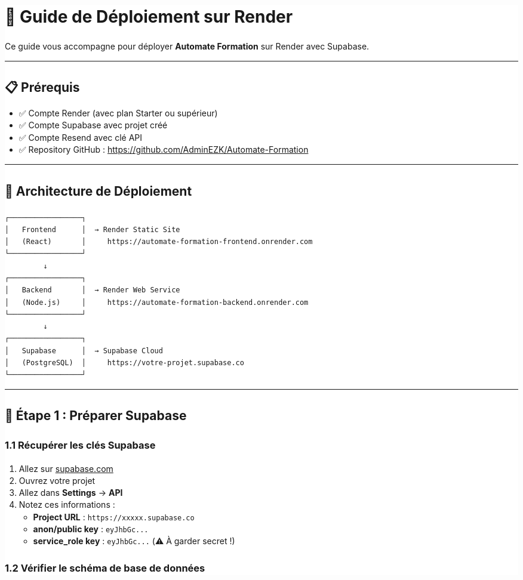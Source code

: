 # 🚀 Guide de Déploiement sur Render

Ce guide vous accompagne pour déployer **Automate Formation** sur Render avec Supabase.

---

## 📋 Prérequis

- ✅ Compte Render (avec plan Starter ou supérieur)
- ✅ Compte Supabase avec projet créé
- ✅ Compte Resend avec clé API
- ✅ Repository GitHub : https://github.com/AdminEZK/Automate-Formation

---

## 🎯 Architecture de Déploiement

```
┌─────────────────┐
│   Frontend      │  → Render Static Site
│   (React)       │     https://automate-formation-frontend.onrender.com
└─────────────────┘
         ↓
┌─────────────────┐
│   Backend       │  → Render Web Service
│   (Node.js)     │     https://automate-formation-backend.onrender.com
└─────────────────┘
         ↓
┌─────────────────┐
│   Supabase      │  → Supabase Cloud
│   (PostgreSQL)  │     https://votre-projet.supabase.co
└─────────────────┘
```

---

## 🔧 Étape 1 : Préparer Supabase

### 1.1 Récupérer les clés Supabase

1. Allez sur [supabase.com](https://supabase.com)
2. Ouvrez votre projet
3. Allez dans **Settings** → **API**
4. Notez ces informations :
   - **Project URL** : `https://xxxxx.supabase.co`
   - **anon/public key** : `eyJhbGc...`
   - **service_role key** : `eyJhbGc...` (⚠️ À garder secret !)

### 1.2 Vérifier le schéma de base de données
